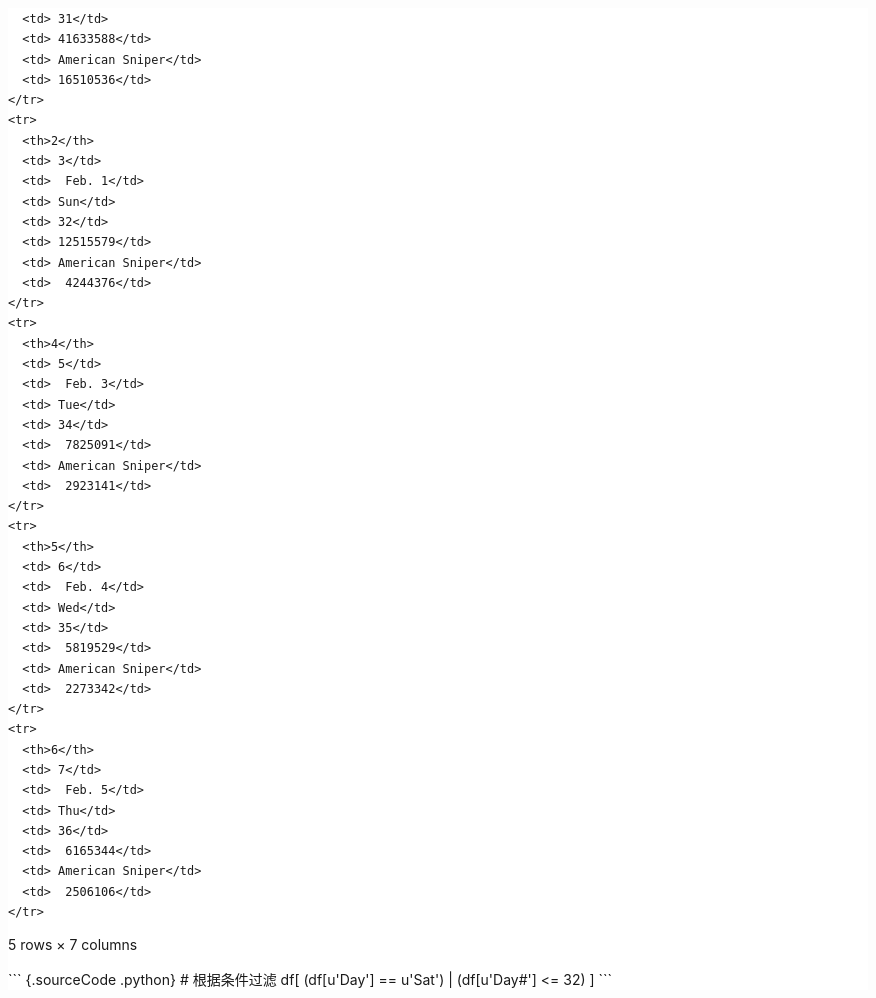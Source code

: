       <td> 31</td>
      <td> 41633588</td>
      <td> American Sniper</td>
      <td> 16510536</td>
    </tr>
    <tr>
      <th>2</th>
      <td> 3</td>
      <td>  Feb. 1</td>
      <td> Sun</td>
      <td> 32</td>
      <td> 12515579</td>
      <td> American Sniper</td>
      <td>  4244376</td>
    </tr>
    <tr>
      <th>4</th>
      <td> 5</td>
      <td>  Feb. 3</td>
      <td> Tue</td>
      <td> 34</td>
      <td>  7825091</td>
      <td> American Sniper</td>
      <td>  2923141</td>
    </tr>
    <tr>
      <th>5</th>
      <td> 6</td>
      <td>  Feb. 4</td>
      <td> Wed</td>
      <td> 35</td>
      <td>  5819529</td>
      <td> American Sniper</td>
      <td>  2273342</td>
    </tr>
    <tr>
      <th>6</th>
      <td> 7</td>
      <td>  Feb. 5</td>
      <td> Thu</td>
      <td> 36</td>
      <td>  6165344</td>
      <td> American Sniper</td>
      <td>  2506106</td>
    </tr>
  </tbody>
</table>
<p>5 rows × 7 columns</p>
</div>
``` {.sourceCode .python}
# 根据条件过滤
df[ (df[u'Day'] == u'Sat') | (df[u'Day#'] <= 32) ]
```
